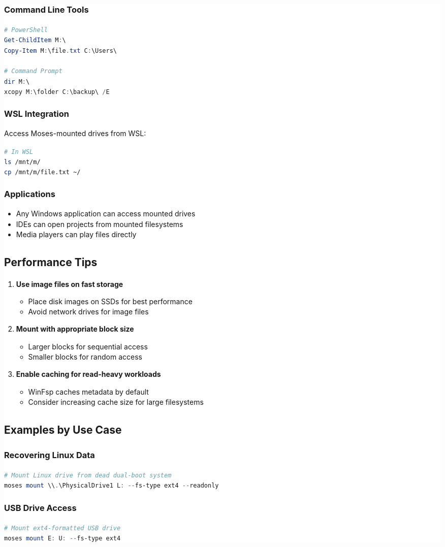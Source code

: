 ### Command Line Tools
```powershell
# PowerShell
Get-ChildItem M:\
Copy-Item M:\file.txt C:\Users\

# Command Prompt
dir M:\
xcopy M:\folder C:\backup\ /E
```

### WSL Integration
Access Moses-mounted drives from WSL:
```bash
# In WSL
ls /mnt/m/
cp /mnt/m/file.txt ~/
```

### Applications
- Any Windows application can access mounted drives
- IDEs can open projects from mounted filesystems
- Media players can play files directly

## Performance Tips

1. **Use image files on fast storage**
   - Place disk images on SSDs for best performance
   - Avoid network drives for image files

2. **Mount with appropriate block size**
   - Larger blocks for sequential access
   - Smaller blocks for random access

3. **Enable caching for read-heavy workloads**
   - WinFsp caches metadata by default
   - Consider increasing cache size for large filesystems

## Examples by Use Case

### Recovering Linux Data
```powershell
# Mount Linux drive from dead dual-boot system
moses mount \\.\PhysicalDrive1 L: --fs-type ext4 --readonly
```

### USB Drive Access
```powershell
# Mount ext4-formatted USB drive
moses mount E: U: --fs-type ext4
```
